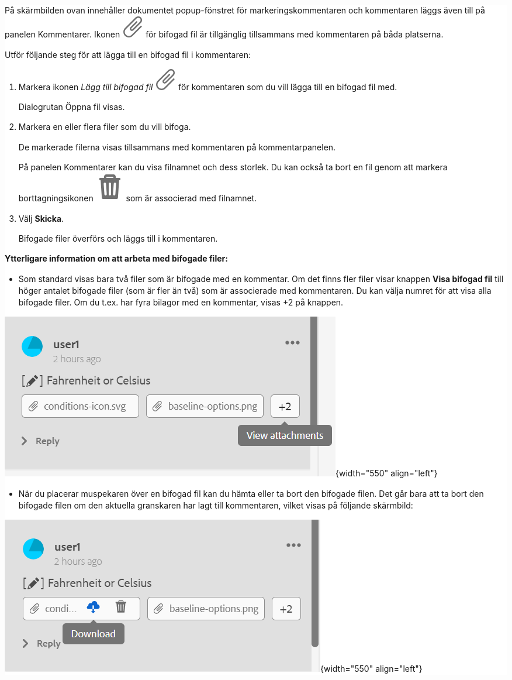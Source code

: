 
På skärmbilden ovan innehåller dokumentet popup-fönstret för markeringskommentaren och kommentaren läggs även till på panelen Kommentarer. Ikonen ![](images/file-attach-review.svg) för bifogad fil är tillgänglig tillsammans med kommentaren på båda platserna.

Utför följande steg för att lägga till en bifogad fil i kommentaren:

1. Markera ikonen *Lägg till bifogad fil* ![](images/file-attach-review.svg) för kommentaren som du vill lägga till en bifogad fil med.

   Dialogrutan Öppna fil visas.

1. Markera en eller flera filer som du vill bifoga.

   De markerade filerna visas tillsammans med kommentaren på kommentarpanelen.

   På panelen Kommentarer kan du visa filnamnet och dess storlek. Du kan också ta bort en fil genom att markera borttagningsikonen ![](images/Delete_icon.svg) som är associerad med filnamnet.

1. Välj **Skicka**.

   Bifogade filer överförs och läggs till i kommentaren.


**Ytterligare information om att arbeta med bifogade filer:**

- Som standard visas bara två filer som är bifogade med en kommentar. Om det finns fler filer visar knappen **Visa bifogad fil** till höger antalet bifogade filer \(som är fler än två\) som är associerade med kommentaren. Du kan välja numret för att visa alla bifogade filer. Om du t.ex. har fyra bilagor med en kommentar, visas +2 på knappen.

![](images/review-view-attachment.png){width="550" align="left"}

- När du placerar muspekaren över en bifogad fil kan du hämta eller ta bort den bifogade filen. Det går bara att ta bort den bifogade filen om den aktuella granskaren har lagt till kommentaren, vilket visas på följande skärmbild:

![](images/current-user-comment-options.png){width="550" align="left"}
